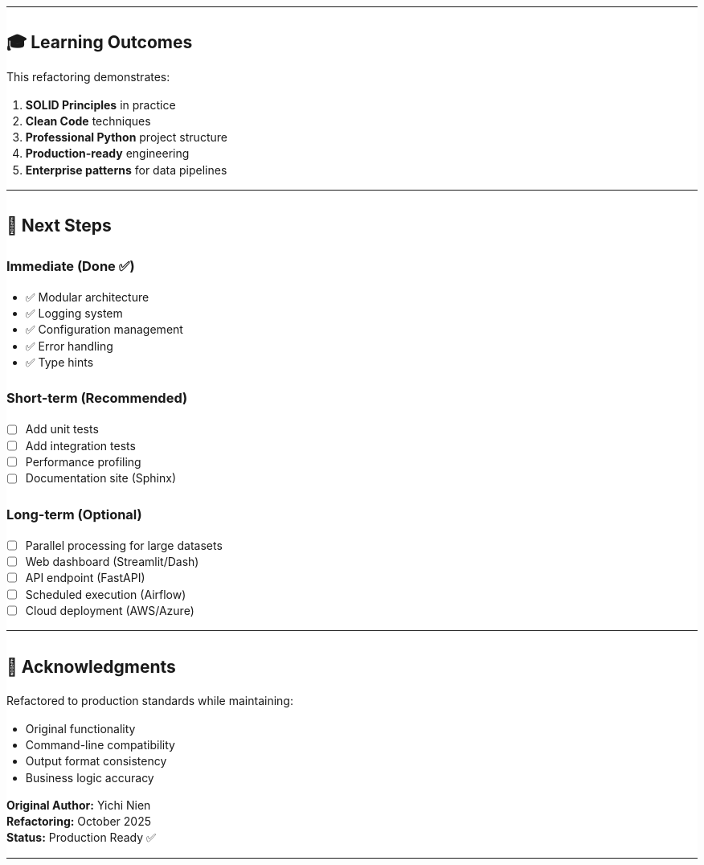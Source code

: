 
---

## 🎓 Learning Outcomes

This refactoring demonstrates:

1. **SOLID Principles** in practice
2. **Clean Code** techniques
3. **Professional Python** project structure
4. **Production-ready** engineering
5. **Enterprise patterns** for data pipelines

---

## 🚦 Next Steps

### Immediate (Done ✅)
- ✅ Modular architecture
- ✅ Logging system
- ✅ Configuration management
- ✅ Error handling
- ✅ Type hints

### Short-term (Recommended)
- [ ] Add unit tests
- [ ] Add integration tests
- [ ] Performance profiling
- [ ] Documentation site (Sphinx)

### Long-term (Optional)
- [ ] Parallel processing for large datasets
- [ ] Web dashboard (Streamlit/Dash)
- [ ] API endpoint (FastAPI)
- [ ] Scheduled execution (Airflow)
- [ ] Cloud deployment (AWS/Azure)

---

## 🙏 Acknowledgments

Refactored to production standards while maintaining:
- Original functionality
- Command-line compatibility
- Output format consistency
- Business logic accuracy

**Original Author:** Yichi Nien  
**Refactoring:** October 2025  
**Status:** Production Ready ✅

---